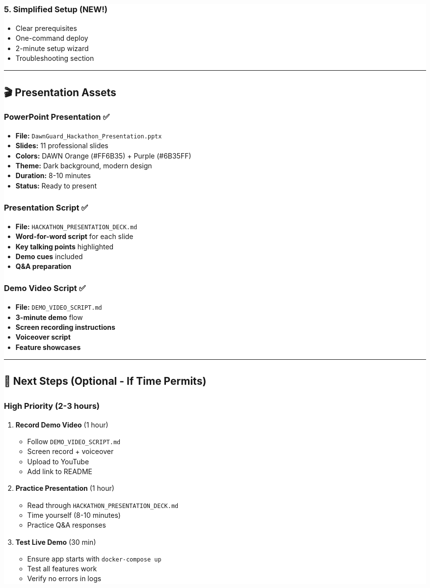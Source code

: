 ### 5. Simplified Setup (NEW!)
- Clear prerequisites
- One-command deploy
- 2-minute setup wizard
- Troubleshooting section

---

## 🎬 Presentation Assets

### PowerPoint Presentation ✅
- **File:** `DawnGuard_Hackathon_Presentation.pptx`
- **Slides:** 11 professional slides
- **Colors:** DAWN Orange (#FF6B35) + Purple (#6B35FF)
- **Theme:** Dark background, modern design
- **Duration:** 8-10 minutes
- **Status:** Ready to present

### Presentation Script ✅
- **File:** `HACKATHON_PRESENTATION_DECK.md`
- **Word-for-word script** for each slide
- **Key talking points** highlighted
- **Demo cues** included
- **Q&A preparation**

### Demo Video Script ✅
- **File:** `DEMO_VIDEO_SCRIPT.md`
- **3-minute demo** flow
- **Screen recording instructions**
- **Voiceover script**
- **Feature showcases**

---

## 🚀 Next Steps (Optional - If Time Permits)

### High Priority (2-3 hours)
1. **Record Demo Video** (1 hour)
   - Follow `DEMO_VIDEO_SCRIPT.md`
   - Screen record + voiceover
   - Upload to YouTube
   - Add link to README

2. **Practice Presentation** (1 hour)
   - Read through `HACKATHON_PRESENTATION_DECK.md`
   - Time yourself (8-10 minutes)
   - Practice Q&A responses

3. **Test Live Demo** (30 min)
   - Ensure app starts with `docker-compose up`
   - Test all features work
   - Verify no errors in logs

